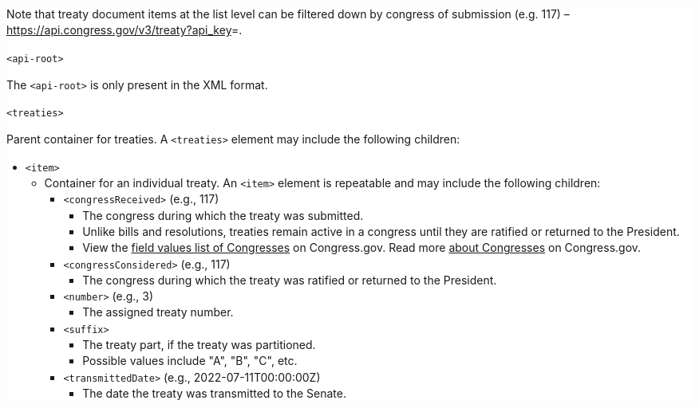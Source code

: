 Note that treaty document items at the list level can be filtered down by congress of submission (e.g. 117) – <https://api.congress.gov/v3/treaty?api_key>=.

`<api-root>`

The `<api-root>` is only present in the XML format.

`<treaties>`  

Parent container for treaties. A `<treaties>` element may include the following children:

- `<item>`
  - Container for an individual treaty. An `<item>` element is repeatable and may include the following children:
    - `<congressReceived>` (e.g., 117)
      - The congress during which the treaty was submitted.
      - Unlike bills and resolutions, treaties remain active in a congress until they are ratified or returned to the President.
      - View the [field values list of Congresses](https://www.congress.gov/help/field-values/congresses) on Congress.gov. Read more [about Congresses](https://www.congress.gov/help/legislative-glossary#glossary_congress) on Congress.gov.
    - `<congressConsidered>` (e.g., 117)
      - The congress during which the treaty was ratified or returned to the President.
    - `<number>` (e.g., 3)
      - The assigned treaty number.
    - `<suffix>`
      - The treaty part, if the treaty was partitioned.
      - Possible values include "A", "B", "C", etc.
    - `<transmittedDate>` (e.g., 2022-07-11T00:00:00Z)
      - The date the treaty was transmitted to the Senate.